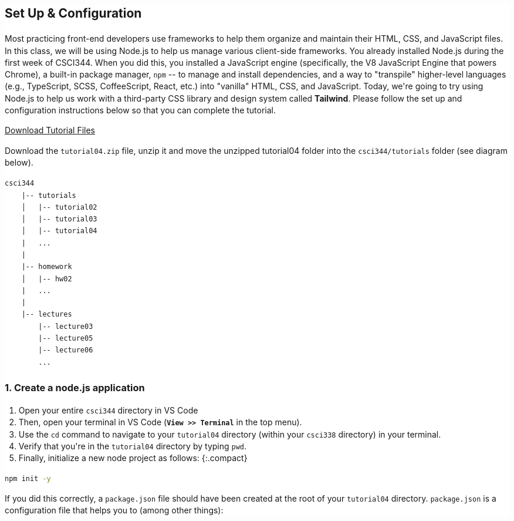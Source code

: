 

## Set Up & Configuration
Most practicing front-end developers use frameworks to help them organize and maintain their HTML, CSS, and JavaScript files. In this class, we will be using Node.js to help us manage various client-side frameworks. You already installed Node.js during the first week of CSCI344. When you did this, you installed a JavaScript engine (specifically, the V8 JavaScript Engine that powers Chrome), a built-in package manager, `npm` -- to manage and install dependencies, and a way to "transpile" higher-level languages (e.g., TypeScript, SCSS, CoffeeScript, React, etc.) into "vanilla" HTML, CSS, and JavaScript. Today, we're going to try using Node.js to help us work with a third-party CSS library and design system called **Tailwind**. Please follow the set up and configuration instructions below so that you can complete the tutorial.

<a href="/spring2025/course-files/tutorials/tutorial04.zip" class="nu-button">Download Tutorial Files <i class="fas fa-download"></i></a>

Download the `tutorial04.zip` file, unzip it and move the unzipped tutorial04 folder into the `csci344/tutorials` folder (see diagram below).

```
csci344
    |-- tutorials
    │   |-- tutorial02
    │   |-- tutorial03
    │   |-- tutorial04
    |   ...
    |
    |-- homework
    │   |-- hw02
    |   ...
    |
    |-- lectures
        |-- lecture03
        |-- lecture05
        |-- lecture06
        ...
```

### 1. Create a node.js application
1. Open your entire `csci344` directory in VS Code
1. Then, open your terminal in VS Code (**`View >> Terminal`** in the top menu). 
1. Use the `cd` command to navigate to your `tutorial04` directory (within your `csci338` directory) in your terminal.
1. Verify that you're in the `tutorial04` directory by typing `pwd`. 
1. Finally, initialize a new node project as follows:
{:.compact}

```bash
npm init -y
```

If you did this correctly, a `package.json` file should have been created at the root of your `tutorial04` directory. `package.json` is a configuration file that helps you to (among other things): 
